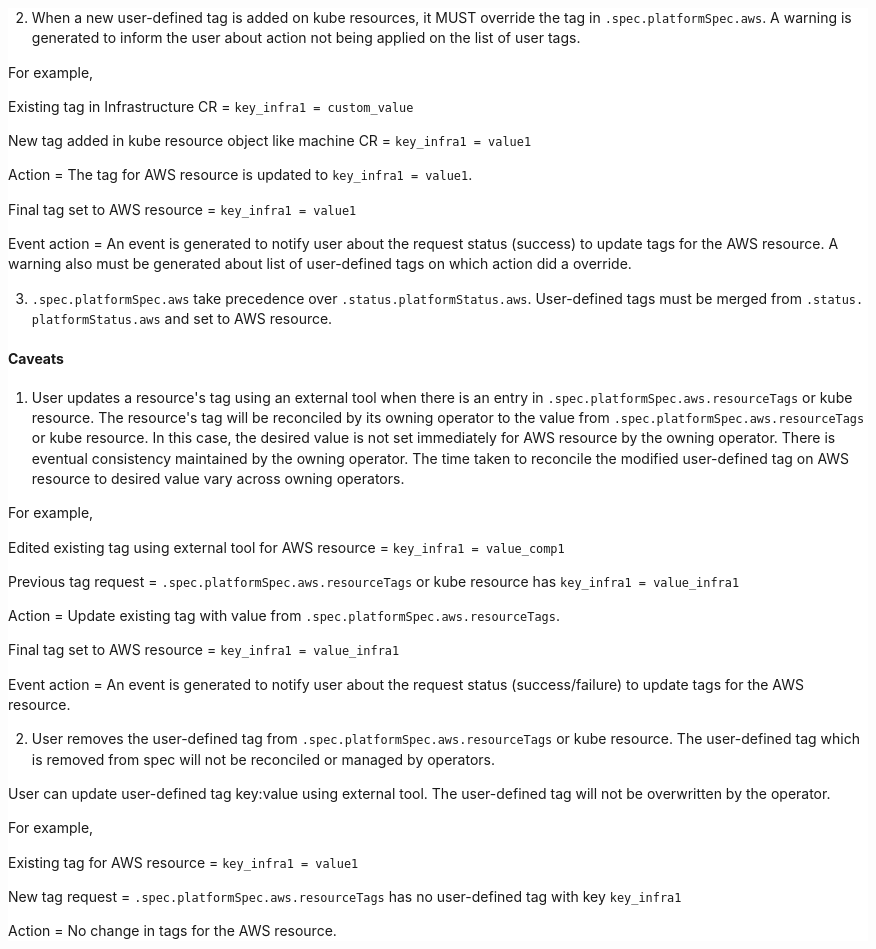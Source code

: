 2) When a new user-defined tag is added on kube resources, it MUST override the tag in `.spec.platformSpec.aws`.
A warning is generated to inform the user about action not being applied on the list of user tags.

For example,

Existing tag in Infrastructure CR = `key_infra1 = custom_value`

New tag added in kube resource object like machine CR = `key_infra1 = value1`

Action = The tag for AWS resource is updated to `key_infra1 = value1`.

Final tag set to AWS resource = `key_infra1 = value1`

Event action = An event is generated to notify user about the request status (success) to update tags for the AWS resource. A warning also must be generated about list of user-defined tags on which action did a override.

3) `.spec.platformSpec.aws` take precedence over `.status.platformStatus.aws`. User-defined tags must be merged from `.status.platformStatus.aws` and set to AWS resource.

#### Caveats
1) User updates a resource's tag using an external tool when there is an entry in `.spec.platformSpec.aws.resourceTags` or kube resource.
The resource's tag will be reconciled by its owning operator to the value from `.spec.platformSpec.aws.resourceTags` or kube resource.
In this case, the desired value is not set immediately for AWS resource by the owning operator. There is eventual consistency maintained by the owning operator.
The time taken to reconcile the modified user-defined tag on AWS resource to desired value vary across owning operators.

For example,

Edited existing tag using external tool for AWS resource = `key_infra1 = value_comp1`

Previous tag request = `.spec.platformSpec.aws.resourceTags` or kube resource has `key_infra1 = value_infra1`

Action = Update existing tag with value from `.spec.platformSpec.aws.resourceTags`.

Final tag set to AWS resource = `key_infra1 = value_infra1`

Event action = An event is generated to notify user about the request status (success/failure) to update tags for the AWS resource.

2) User removes the user-defined tag from `.spec.platformSpec.aws.resourceTags` or kube resource.
The user-defined tag which is removed from spec will not be reconciled or managed by operators.

User can update user-defined tag key:value using external tool. The user-defined tag will not be overwritten by the operator.

For example,

Existing tag for AWS resource = `key_infra1 = value1`

New tag request = `.spec.platformSpec.aws.resourceTags` has no user-defined tag with key `key_infra1`

Action = No change in tags for the AWS resource.
